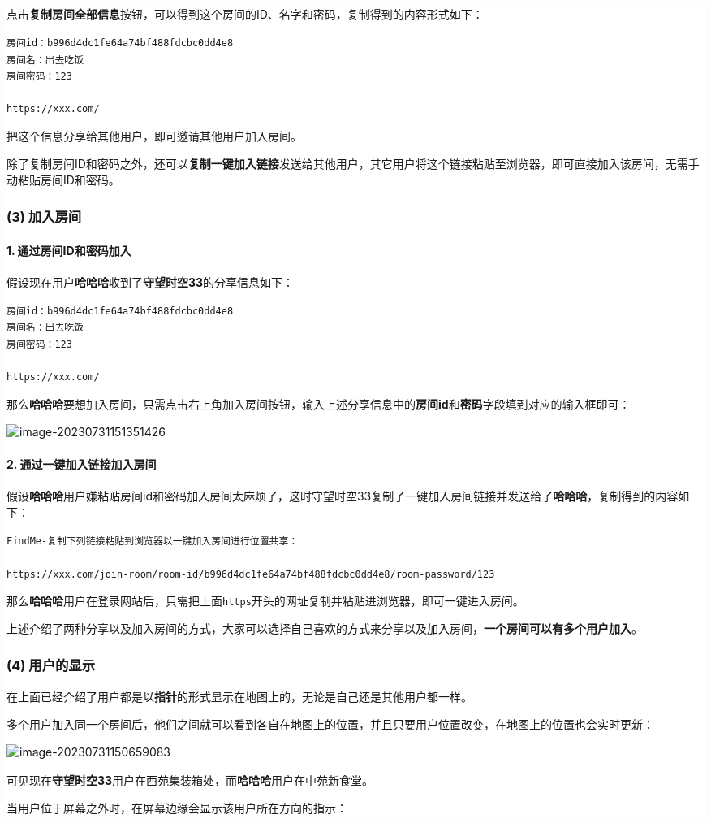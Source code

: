 点击**复制房间全部信息**按钮，可以得到这个房间的ID、名字和密码，复制得到的内容形式如下：

```
房间id：b996d4dc1fe64a74bf488fdcbc0dd4e8
房间名：出去吃饭
房间密码：123

https://xxx.com/
```

把这个信息分享给其他用户，即可邀请其他用户加入房间。

除了复制房间ID和密码之外，还可以**复制一键加入链接**发送给其他用户，其它用户将这个链接粘贴至浏览器，即可直接加入该房间，无需手动粘贴房间ID和密码。

### (3) 加入房间

#### 1. 通过房间ID和密码加入

假设现在用户**哈哈哈**收到了**守望时空33**的分享信息如下：

```
房间id：b996d4dc1fe64a74bf488fdcbc0dd4e8
房间名：出去吃饭
房间密码：123

https://xxx.com/
```

那么**哈哈哈**要想加入房间，只需点击右上角加入房间按钮，输入上述分享信息中的**房间id**和**密码**字段填到对应的输入框即可：

![image-20230731151351426](https://swsk33-note.oss-cn-shanghai.aliyuncs.com/undefinedimage-20230731151351426.png)

#### 2. 通过一键加入链接加入房间

假设**哈哈哈**用户嫌粘贴房间id和密码加入房间太麻烦了，这时守望时空33复制了一键加入房间链接并发送给了**哈哈哈**，复制得到的内容如下：

```
FindMe-复制下列链接粘贴到浏览器以一键加入房间进行位置共享：

https://xxx.com/join-room/room-id/b996d4dc1fe64a74bf488fdcbc0dd4e8/room-password/123
```

那么**哈哈哈**用户在登录网站后，只需把上面`https`开头的网址复制并粘贴进浏览器，即可一键进入房间。

上述介绍了两种分享以及加入房间的方式，大家可以选择自己喜欢的方式来分享以及加入房间，**一个房间可以有多个用户加入**。

### (4) 用户的显示

在上面已经介绍了用户都是以**指针**的形式显示在地图上的，无论是自己还是其他用户都一样。

多个用户加入同一个房间后，他们之间就可以看到各自在地图上的位置，并且只要用户位置改变，在地图上的位置也会实时更新：

![image-20230731150659083](https://swsk33-note.oss-cn-shanghai.aliyuncs.com/undefinedimage-20230731150659083.png)

可见现在**守望时空33**用户在西苑集装箱处，而**哈哈哈**用户在中苑新食堂。

当用户位于屏幕之外时，在屏幕边缘会显示该用户所在方向的指示：
